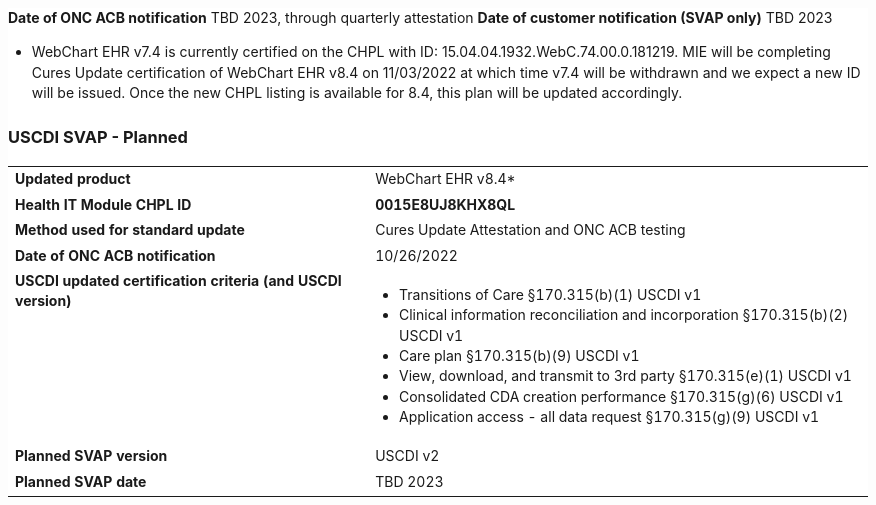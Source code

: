 <tr>
<td><strong>Date of ONC ACB notification</strong></td>
<td>TBD 2023, through quarterly attestation</td>
</tr>
<tr>
<td><strong>Date of customer notification (SVAP only)</strong></td>
<td>TBD 2023</td>
</tr>
</table>

* WebChart EHR v7.4 is currently certified on the CHPL with ID: 15.04.04.1932.WebC.74.00.0.181219.  MIE will be completing Cures Update certification of WebChart EHR v8.4 on 11/03/2022 at which time v7.4 will be withdrawn and we expect a new ID will be issued.  Once the new CHPL listing is available for 8.4, this plan will be updated accordingly.

### USCDI SVAP - Planned

<table>
<tr>
<td><strong>Updated product</strong></td>
<td>WebChart EHR v8.4*</td>
</tr>
<tr>
<td><strong>Health IT Module CHPL ID</strong></td>
<td><strong>0015E8UJ8KHX8QL</strong></td>
</tr>
<tr>
<td><strong>Method used for standard update</strong></td>
<td>Cures Update Attestation and ONC ACB testing</td>
</tr>
<tr>
<td><strong>Date of ONC ACB notification</strong></td>
<td>10/26/2022</td>
</tr>
<tr>
<td><strong>USCDI updated certification criteria (and USCDI version)</strong></td>
<td><ul><li>Transitions of Care §170.315(b)(1) USCDI v1</li><li>Clinical information reconciliation and incorporation §170.315(b)(2) USCDI v1</li><li>Care plan §170.315(b)(9) USCDI v1</li><li>View, download, and transmit to 3rd party §170.315(e)(1) USCDI v1</li><li>Consolidated CDA creation performance §170.315(g)(6) USCDI v1</li><li>Application access - all data request §170.315(g)(9) USCDI v1</li></ul></td>
</tr>
<tr>
<td><strong>Planned SVAP version</strong></td>
<td>USCDI v2</td>
</tr>
<tr>
<td><strong>Planned SVAP date</strong></td>
<td>TBD 2023</td>
</tr>
</table>

